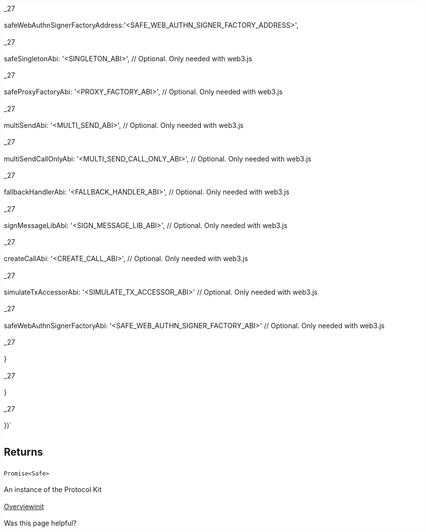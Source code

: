 _27

safeWebAuthnSignerFactoryAddress:'<SAFE_WEB_AUTHN_SIGNER_FACTORY_ADDRESS>',

_27

safeSingletonAbi: '<SINGLETON_ABI>', // Optional. Only needed with web3.js

_27

safeProxyFactoryAbi: '<PROXY_FACTORY_ABI>', // Optional. Only needed with web3.js

_27

multiSendAbi: '<MULTI_SEND_ABI>', // Optional. Only needed with web3.js

_27

multiSendCallOnlyAbi: '<MULTI_SEND_CALL_ONLY_ABI>', // Optional. Only needed with web3.js

_27

fallbackHandlerAbi: '<FALLBACK_HANDLER_ABI>', // Optional. Only needed with web3.js

_27

signMessageLibAbi: '<SIGN_MESSAGE_LIB_ABI>', // Optional. Only needed with web3.js

_27

createCallAbi: '<CREATE_CALL_ABI>', // Optional. Only needed with web3.js

_27

simulateTxAccessorAbi: '<SIMULATE_TX_ACCESSOR_ABI>' // Optional. Only needed with web3.js

_27

safeWebAuthnSignerFactoryAbi: '<SAFE_WEB_AUTHN_SIGNER_FACTORY_ABI>' // Optional. Only needed with web3.js

_27

}

_27

}

_27

})`

## Returns

`Promise<Safe>`

An instance of the Protocol Kit

[Overview](/reference-sdk-protocol-kit/overview "Overview")[init](/reference-sdk-protocol-kit/initialization/init "init")

Was this page helpful?

